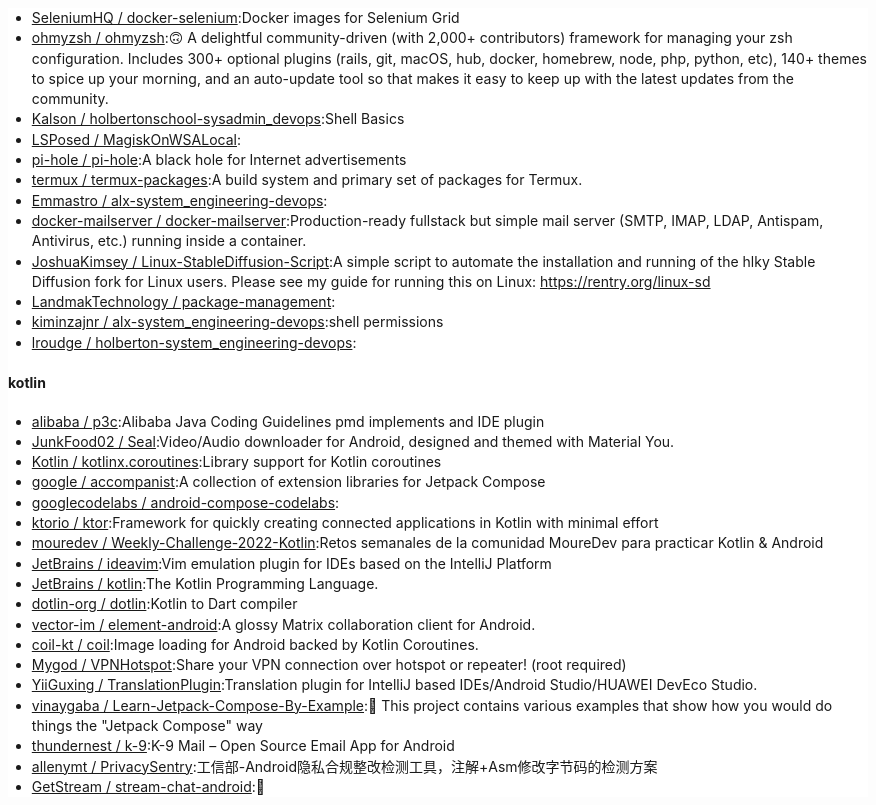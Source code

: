* [SeleniumHQ / docker-selenium](https://github.com/SeleniumHQ/docker-selenium):Docker images for Selenium Grid
* [ohmyzsh / ohmyzsh](https://github.com/ohmyzsh/ohmyzsh):🙃
A delightful community-driven (with 2,000+ contributors) framework for managing your zsh configuration. Includes 300+ optional plugins (rails, git, macOS, hub, docker, homebrew, node, php, python, etc), 140+ themes to spice up your morning, and an auto-update tool so that makes it easy to keep up with the latest updates from the community.
* [Kalson / holbertonschool-sysadmin_devops](https://github.com/Kalson/holbertonschool-sysadmin_devops):Shell Basics
* [LSPosed / MagiskOnWSALocal](https://github.com/LSPosed/MagiskOnWSALocal):
* [pi-hole / pi-hole](https://github.com/pi-hole/pi-hole):A black hole for Internet advertisements
* [termux / termux-packages](https://github.com/termux/termux-packages):A build system and primary set of packages for Termux.
* [Emmastro / alx-system_engineering-devops](https://github.com/Emmastro/alx-system_engineering-devops):
* [docker-mailserver / docker-mailserver](https://github.com/docker-mailserver/docker-mailserver):Production-ready fullstack but simple mail server (SMTP, IMAP, LDAP, Antispam, Antivirus, etc.) running inside a container.
* [JoshuaKimsey / Linux-StableDiffusion-Script](https://github.com/JoshuaKimsey/Linux-StableDiffusion-Script):A simple script to automate the installation and running of the hlky Stable Diffusion fork for Linux users. Please see my guide for running this on Linux: https://rentry.org/linux-sd
* [LandmakTechnology / package-management](https://github.com/LandmakTechnology/package-management):
* [kiminzajnr / alx-system_engineering-devops](https://github.com/kiminzajnr/alx-system_engineering-devops):shell permissions
* [lroudge / holberton-system_engineering-devops](https://github.com/lroudge/holberton-system_engineering-devops):

#### kotlin
* [alibaba / p3c](https://github.com/alibaba/p3c):Alibaba Java Coding Guidelines pmd implements and IDE plugin
* [JunkFood02 / Seal](https://github.com/JunkFood02/Seal):Video/Audio downloader for Android, designed and themed with Material You.
* [Kotlin / kotlinx.coroutines](https://github.com/Kotlin/kotlinx.coroutines):Library support for Kotlin coroutines
* [google / accompanist](https://github.com/google/accompanist):A collection of extension libraries for Jetpack Compose
* [googlecodelabs / android-compose-codelabs](https://github.com/googlecodelabs/android-compose-codelabs):
* [ktorio / ktor](https://github.com/ktorio/ktor):Framework for quickly creating connected applications in Kotlin with minimal effort
* [mouredev / Weekly-Challenge-2022-Kotlin](https://github.com/mouredev/Weekly-Challenge-2022-Kotlin):Retos semanales de la comunidad MoureDev para practicar Kotlin & Android
* [JetBrains / ideavim](https://github.com/JetBrains/ideavim):Vim emulation plugin for IDEs based on the IntelliJ Platform
* [JetBrains / kotlin](https://github.com/JetBrains/kotlin):The Kotlin Programming Language.
* [dotlin-org / dotlin](https://github.com/dotlin-org/dotlin):Kotlin to Dart compiler
* [vector-im / element-android](https://github.com/vector-im/element-android):A glossy Matrix collaboration client for Android.
* [coil-kt / coil](https://github.com/coil-kt/coil):Image loading for Android backed by Kotlin Coroutines.
* [Mygod / VPNHotspot](https://github.com/Mygod/VPNHotspot):Share your VPN connection over hotspot or repeater! (root required)
* [YiiGuxing / TranslationPlugin](https://github.com/YiiGuxing/TranslationPlugin):Translation plugin for IntelliJ based IDEs/Android Studio/HUAWEI DevEco Studio.
* [vinaygaba / Learn-Jetpack-Compose-By-Example](https://github.com/vinaygaba/Learn-Jetpack-Compose-By-Example):🚀
This project contains various examples that show how you would do things the "Jetpack Compose" way
* [thundernest / k-9](https://github.com/thundernest/k-9):K-9 Mail – Open Source Email App for Android
* [allenymt / PrivacySentry](https://github.com/allenymt/PrivacySentry):工信部-Android隐私合规整改检测工具，注解+Asm修改字节码的检测方案
* [GetStream / stream-chat-android](https://github.com/GetStream/stream-chat-android):💬